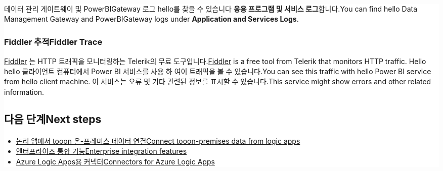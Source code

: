 <span data-ttu-id="dc81e-335">데이터 관리 게이트웨이 및 PowerBIGateway 로그 hello를 찾을 수 있습니다 **응용 프로그램 및 서비스 로그**합니다.</span><span class="sxs-lookup"><span data-stu-id="dc81e-335">You can find hello Data Management Gateway and PowerBIGateway logs under **Application and Services Logs**.</span></span>

### <a name="fiddler-trace"></a><span data-ttu-id="dc81e-336">Fiddler 추적</span><span class="sxs-lookup"><span data-stu-id="dc81e-336">Fiddler Trace</span></span>

<span data-ttu-id="dc81e-337">[Fiddler](http://www.telerik.com/fiddler) 는 HTTP 트래픽을 모니터링하는 Telerik의 무료 도구입니다.</span><span class="sxs-lookup"><span data-stu-id="dc81e-337">[Fiddler](http://www.telerik.com/fiddler) is a free tool from Telerik that monitors HTTP traffic.</span></span> <span data-ttu-id="dc81e-338">Hello hello 클라이언트 컴퓨터에서 Power BI 서비스를 사용 하 여이 트래픽을 볼 수 있습니다.</span><span class="sxs-lookup"><span data-stu-id="dc81e-338">You can see this traffic with hello Power BI service from hello client machine.</span></span> <span data-ttu-id="dc81e-339">이 서비스는 오류 및 기타 관련된 정보를 표시할 수 있습니다.</span><span class="sxs-lookup"><span data-stu-id="dc81e-339">This service might show errors and other related information.</span></span>

## <a name="next-steps"></a><span data-ttu-id="dc81e-340">다음 단계</span><span class="sxs-lookup"><span data-stu-id="dc81e-340">Next steps</span></span>
    
* [<span data-ttu-id="dc81e-341">논리 앱에서 tooon 온-프레미스 데이터 연결</span><span class="sxs-lookup"><span data-stu-id="dc81e-341">Connect tooon-premises data from logic apps</span></span>](../logic-apps/logic-apps-gateway-connection.md)
* [<span data-ttu-id="dc81e-342">엔터프라이즈 통합 기능</span><span class="sxs-lookup"><span data-stu-id="dc81e-342">Enterprise integration features</span></span>](../logic-apps/logic-apps-enterprise-integration-overview.md)
* [<span data-ttu-id="dc81e-343">Azure Logic Apps용 커넥터</span><span class="sxs-lookup"><span data-stu-id="dc81e-343">Connectors for Azure Logic Apps</span></span>](../connectors/apis-list.md)
